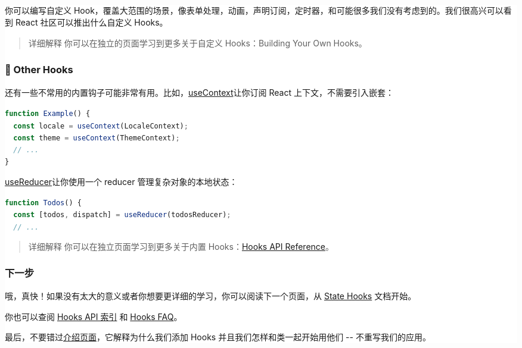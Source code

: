 你可以编写自定义 Hook，覆盖大范围的场景，像表单处理，动画，声明订阅，定时器，和可能很多我们没有考虑到的。我们很高兴可以看到 React 社区可以推出什么自定义 Hooks。

> 详细解释
> 你可以在独立的页面学习到更多关于自定义 Hooks：Building Your Own Hooks。

### 🔌 Other Hooks

还有一些不常用的内置钩子可能非常有用。比如，[useContext](https://reactjs.org/docs/hooks-reference.html#usecontext)让你订阅 React 上下文，不需要引入嵌套：

```jsx harmony
function Example() {
  const locale = useContext(LocaleContext);
  const theme = useContext(ThemeContext);
  // ...
}
```

[useReducer](https://reactjs.org/docs/hooks-reference.html#usereducer)让你使用一个 reducer 管理复杂对象的本地状态：
```jsx harmony
function Todos() {
  const [todos, dispatch] = useReducer(todosReducer);
  // ...
```

> 详细解释
> 你可以在独立页面学习到更多关于内置 Hooks：[Hooks API Reference](https://reactjs.org/docs/hooks-reference.html)。

### 下一步

哦，真快！如果没有太大的意义或者你想要更详细的学习，你可以阅读下一个页面，从 [State Hooks](https://reactjs.org/docs/hooks-state.html) 文档开始。

你也可以查阅 [Hooks API 索引](https://reactjs.org/docs/hooks-reference.html) 和 [Hooks FAQ](https://reactjs.org/docs/hooks-faq.html)。

最后，不要错过[介绍页面](https://reactjs.org/docs/hooks-intro.html)，它解释为什么我们添加 Hooks 并且我们怎样和类一起开始用他们 -- 不重写我们的应用。
